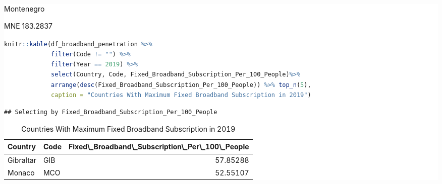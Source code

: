 Montenegro
</td>
<td style="text-align:left;">
MNE
</td>
<td style="text-align:right;">
183.2837
</td>
</tr>
</tbody>
</table>

``` r
knitr::kable(df_broadband_penetration %>%
             filter(Code != "") %>% 
             filter(Year == 2019) %>%
             select(Country, Code, Fixed_Broadband_Subscription_Per_100_People)%>%
             arrange(desc(Fixed_Broadband_Subscription_Per_100_People)) %>% top_n(5),
             caption = "Countries With Maximum Fixed Broadband Subscription in 2019")
```

    ## Selecting by Fixed_Broadband_Subscription_Per_100_People

<table>
<caption>
Countries With Maximum Fixed Broadband Subscription in 2019
</caption>
<thead>
<tr>
<th style="text-align:left;">
Country
</th>
<th style="text-align:left;">
Code
</th>
<th style="text-align:right;">
Fixed\_Broadband\_Subscription\_Per\_100\_People
</th>
</tr>
</thead>
<tbody>
<tr>
<td style="text-align:left;">
Gibraltar
</td>
<td style="text-align:left;">
GIB
</td>
<td style="text-align:right;">
57.85288
</td>
</tr>
<tr>
<td style="text-align:left;">
Monaco
</td>
<td style="text-align:left;">
MCO
</td>
<td style="text-align:right;">
52.55107
</td>
</tr>
<tr>